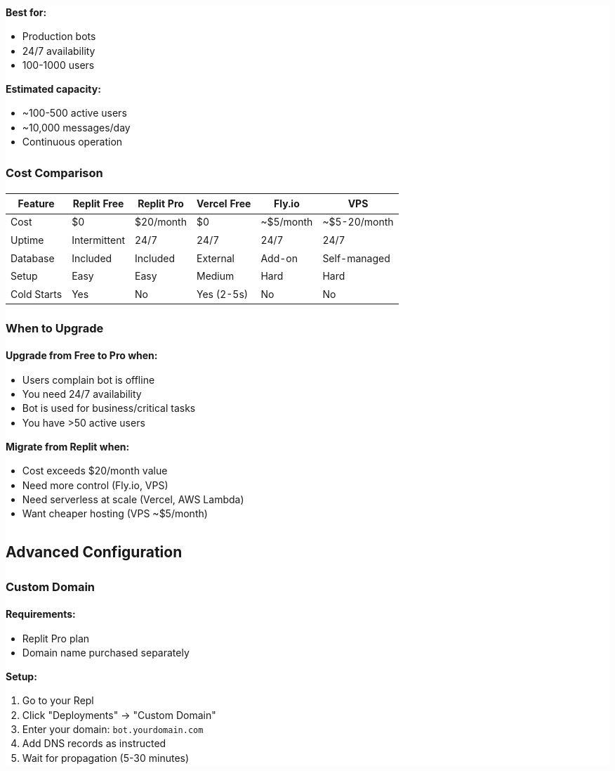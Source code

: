 **Best for:**

- Production bots
- 24/7 availability
- 100-1000 users

**Estimated capacity:**

- ~100-500 active users
- ~10,000 messages/day
- Continuous operation

### Cost Comparison

| Feature | Replit Free | Replit Pro | Vercel Free | Fly.io | VPS |
|---------|-------------|------------|-------------|---------|-----|
| Cost | $0 | $20/month | $0 | ~$5/month | ~$5-20/month |
| Uptime | Intermittent | 24/7 | 24/7 | 24/7 | 24/7 |
| Database | Included | Included | External | Add-on | Self-managed |
| Setup | Easy | Easy | Medium | Hard | Hard |
| Cold Starts | Yes | No | Yes (2-5s) | No | No |

### When to Upgrade

**Upgrade from Free to Pro when:**

- Users complain bot is offline
- You need 24/7 availability
- Bot is used for business/critical tasks
- You have >50 active users

**Migrate from Replit when:**

- Cost exceeds $20/month value
- Need more control (Fly.io, VPS)
- Need serverless at scale (Vercel, AWS Lambda)
- Want cheaper hosting (VPS ~$5/month)

## Advanced Configuration

### Custom Domain

**Requirements:**

- Replit Pro plan
- Domain name purchased separately

**Setup:**

1. Go to your Repl
2. Click "Deployments" → "Custom Domain"
3. Enter your domain: `bot.yourdomain.com`
4. Add DNS records as instructed
5. Wait for propagation (5-30 minutes)
